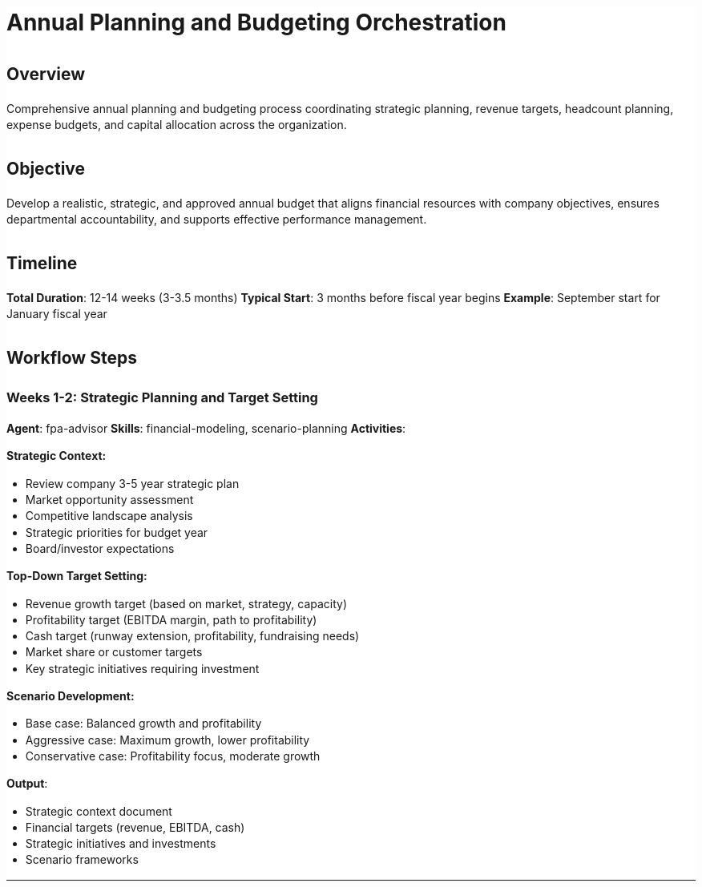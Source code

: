 # Annual Planning and Budgeting Orchestration

## Overview
Comprehensive annual planning and budgeting process coordinating strategic planning, revenue targets, headcount planning, expense budgets, and capital allocation across the organization.

## Objective
Develop a realistic, strategic, and approved annual budget that aligns financial resources with company objectives, ensures departmental accountability, and supports effective performance management.

## Timeline
**Total Duration**: 12-14 weeks (3-3.5 months)
**Typical Start**: 3 months before fiscal year begins
**Example**: September start for January fiscal year

## Workflow Steps

### Weeks 1-2: Strategic Planning and Target Setting

**Agent**: fpa-advisor
**Skills**: financial-modeling, scenario-planning
**Activities**:

**Strategic Context:**
- Review company 3-5 year strategic plan
- Market opportunity assessment
- Competitive landscape analysis
- Strategic priorities for budget year
- Board/investor expectations

**Top-Down Target Setting:**
- Revenue growth target (based on market, strategy, capacity)
- Profitability target (EBITDA margin, path to profitability)
- Cash target (runway extension, profitability, fundraising needs)
- Market share or customer targets
- Key strategic initiatives requiring investment

**Scenario Development:**
- Base case: Balanced growth and profitability
- Aggressive case: Maximum growth, lower profitability
- Conservative case: Profitability focus, moderate growth

**Output**:
- Strategic context document
- Financial targets (revenue, EBITDA, cash)
- Strategic initiatives and investments
- Scenario frameworks

---
